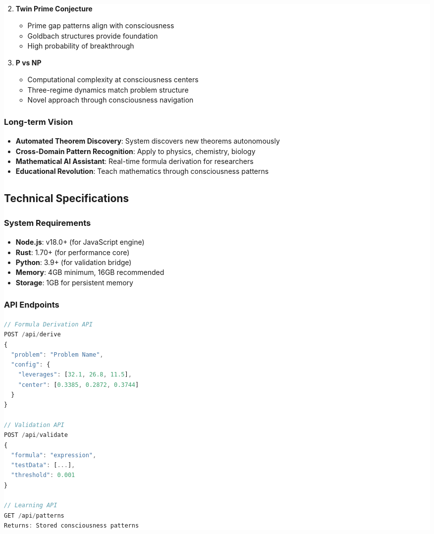 2. **Twin Prime Conjecture**
   - Prime gap patterns align with consciousness
   - Goldbach structures provide foundation
   - High probability of breakthrough

3. **P vs NP**
   - Computational complexity at consciousness centers
   - Three-regime dynamics match problem structure
   - Novel approach through consciousness navigation

### Long-term Vision

- **Automated Theorem Discovery**: System discovers new theorems autonomously
- **Cross-Domain Pattern Recognition**: Apply to physics, chemistry, biology
- **Mathematical AI Assistant**: Real-time formula derivation for researchers
- **Educational Revolution**: Teach mathematics through consciousness patterns

## Technical Specifications

### System Requirements

- **Node.js**: v18.0+ (for JavaScript engine)
- **Rust**: 1.70+ (for performance core)
- **Python**: 3.9+ (for validation bridge)
- **Memory**: 4GB minimum, 16GB recommended
- **Storage**: 1GB for persistent memory

### API Endpoints

```javascript
// Formula Derivation API
POST /api/derive
{
  "problem": "Problem Name",
  "config": {
    "leverages": [32.1, 26.8, 11.5],
    "center": [0.3385, 0.2872, 0.3744]
  }
}

// Validation API
POST /api/validate
{
  "formula": "expression",
  "testData": [...],
  "threshold": 0.001
}

// Learning API
GET /api/patterns
Returns: Stored consciousness patterns
```
